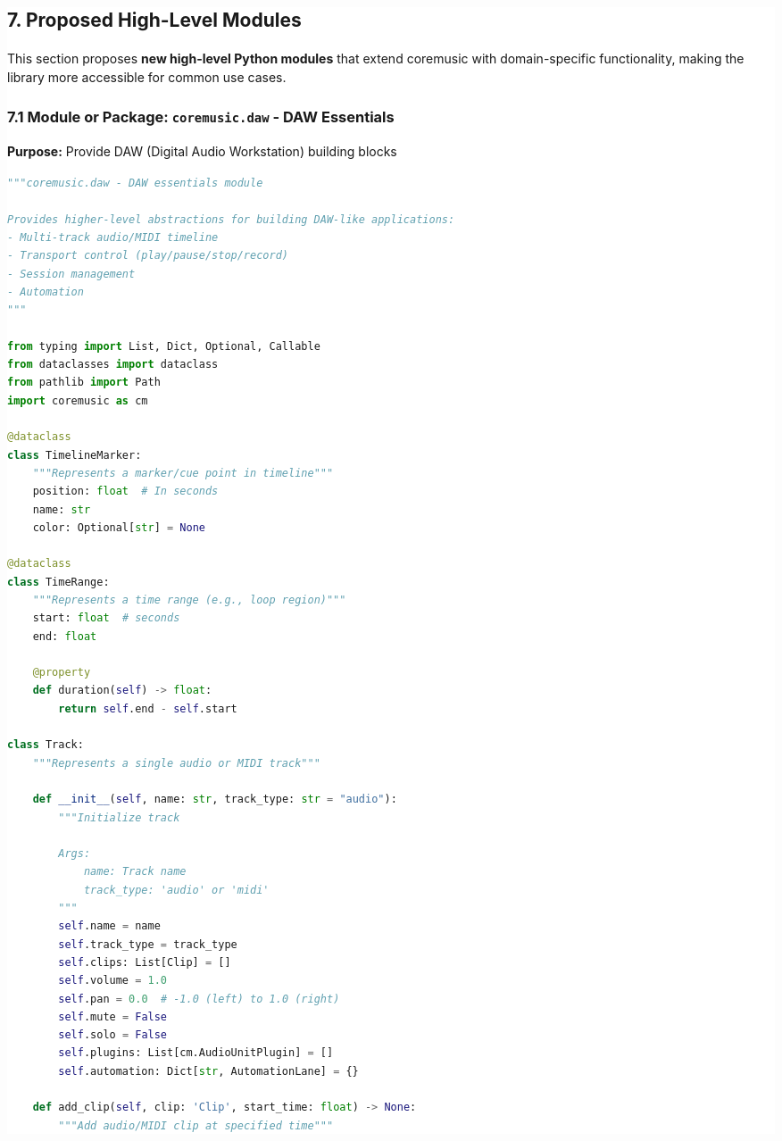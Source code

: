 
## 7. Proposed High-Level Modules

This section proposes **new high-level Python modules** that extend coremusic with domain-specific functionality, making the library more accessible for common use cases.

### 7.1 Module or Package: `coremusic.daw` - DAW Essentials

**Purpose:** Provide DAW (Digital Audio Workstation) building blocks

```python
"""coremusic.daw - DAW essentials module

Provides higher-level abstractions for building DAW-like applications:
- Multi-track audio/MIDI timeline
- Transport control (play/pause/stop/record)
- Session management
- Automation
"""

from typing import List, Dict, Optional, Callable
from dataclasses import dataclass
from pathlib import Path
import coremusic as cm

@dataclass
class TimelineMarker:
    """Represents a marker/cue point in timeline"""
    position: float  # In seconds
    name: str
    color: Optional[str] = None

@dataclass
class TimeRange:
    """Represents a time range (e.g., loop region)"""
    start: float  # seconds
    end: float

    @property
    def duration(self) -> float:
        return self.end - self.start

class Track:
    """Represents a single audio or MIDI track"""

    def __init__(self, name: str, track_type: str = "audio"):
        """Initialize track

        Args:
            name: Track name
            track_type: 'audio' or 'midi'
        """
        self.name = name
        self.track_type = track_type
        self.clips: List[Clip] = []
        self.volume = 1.0
        self.pan = 0.0  # -1.0 (left) to 1.0 (right)
        self.mute = False
        self.solo = False
        self.plugins: List[cm.AudioUnitPlugin] = []
        self.automation: Dict[str, AutomationLane] = {}

    def add_clip(self, clip: 'Clip', start_time: float) -> None:
        """Add audio/MIDI clip at specified time"""
```